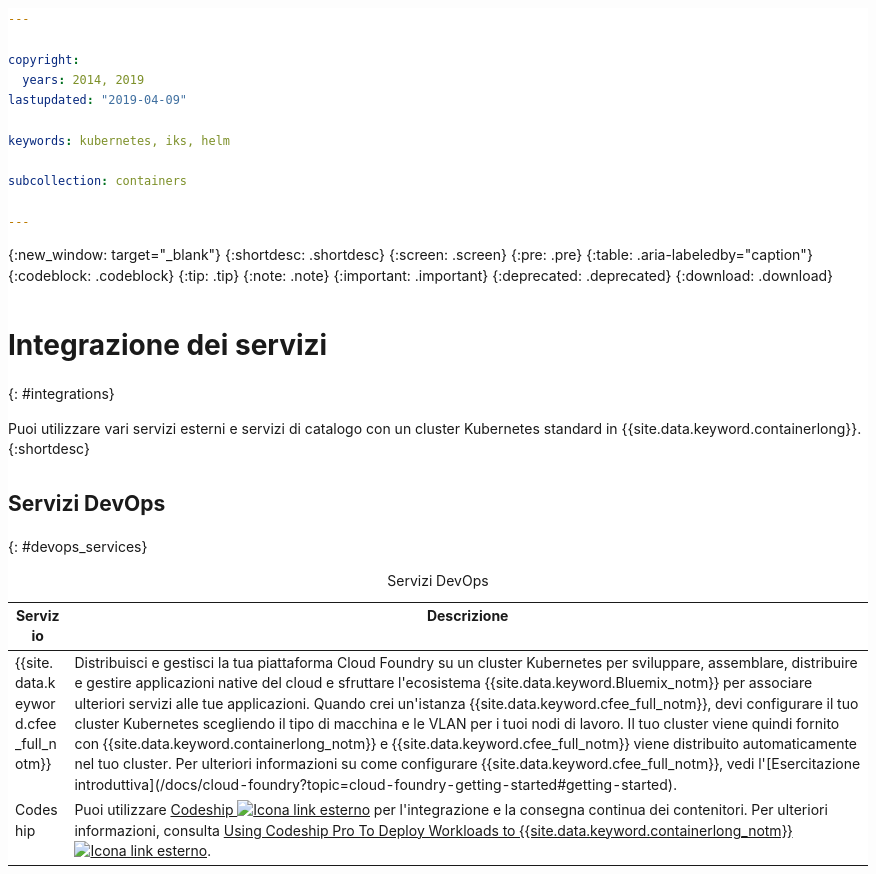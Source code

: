 ```yaml
---

copyright:
  years: 2014, 2019
lastupdated: "2019-04-09"

keywords: kubernetes, iks, helm

subcollection: containers

---
```


{:new_window: target="_blank"}
{:shortdesc: .shortdesc}
{:screen: .screen}
{:pre: .pre}
{:table: .aria-labeledby="caption"}
{:codeblock: .codeblock}
{:tip: .tip}
{:note: .note}
{:important: .important}
{:deprecated: .deprecated}
{:download: .download}


# Integrazione dei servizi
{: #integrations}

Puoi utilizzare vari servizi esterni e servizi di catalogo con un cluster Kubernetes standard in {{site.data.keyword.containerlong}}.
{:shortdesc}


## Servizi DevOps
{: #devops_services}
<table summary="La tabella mostra i servizi disponibili che puoi aggiungere al tuo cluster per aggiungere ulteriori funzionalità DevOps. Le righe devono essere lette da sinistra a destra, con il nome del servizio nella colonna uno e una descrizione del servizio nella colonna due.">
<caption>Servizi DevOps</caption>
<thead>
<tr>
<th>Servizio</th>
<th>Descrizione</th>
</tr>
</thead>
<tbody>
<tr>
<td>{{site.data.keyword.cfee_full_notm}}</td>
<td>Distribuisci e gestisci la tua piattaforma Cloud Foundry su un cluster Kubernetes per sviluppare, assemblare, distribuire e gestire applicazioni native del cloud e sfruttare l'ecosistema {{site.data.keyword.Bluemix_notm}} per associare ulteriori servizi alle tue applicazioni. Quando crei un'istanza {{site.data.keyword.cfee_full_notm}}, devi configurare il tuo cluster Kubernetes scegliendo il tipo di macchina e le VLAN per i tuoi nodi di lavoro. Il tuo cluster viene quindi fornito con {{site.data.keyword.containerlong_notm}} e {{site.data.keyword.cfee_full_notm}} viene distribuito automaticamente nel tuo cluster. Per ulteriori informazioni su come configurare {{site.data.keyword.cfee_full_notm}}, vedi l'[Esercitazione introduttiva](/docs/cloud-foundry?topic=cloud-foundry-getting-started#getting-started). </td>
</tr>
<tr>
<td>Codeship</td>
<td>Puoi utilizzare <a href="https://codeship.com" target="_blank">Codeship <img src="../icons/launch-glyph.svg" alt="Icona link esterno"></a> per l'integrazione e la consegna continua dei contenitori. Per ulteriori informazioni, consulta <a href="https://www.ibm.com/blogs/bluemix/2017/10/using-codeship-pro-deploy-workloads-ibm-container-service/" target="_blank">Using Codeship Pro To Deploy Workloads to {{site.data.keyword.containerlong_notm}} <img src="../icons/launch-glyph.svg" alt="Icona link esterno"></a>. </td>